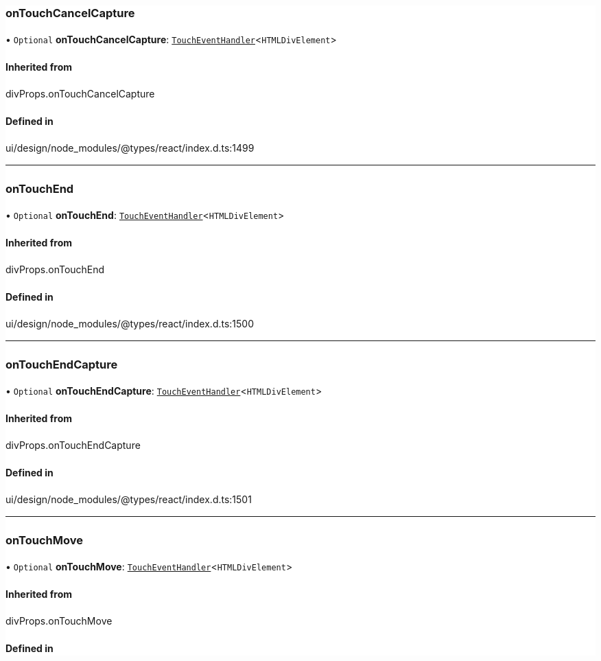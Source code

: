 ### onTouchCancelCapture

• `Optional` **onTouchCancelCapture**: [`TouchEventHandler`](../modules/akashaproject_design_system._internal_.md#toucheventhandler)<`HTMLDivElement`\>

#### Inherited from

divProps.onTouchCancelCapture

#### Defined in

ui/design/node_modules/@types/react/index.d.ts:1499

___

### onTouchEnd

• `Optional` **onTouchEnd**: [`TouchEventHandler`](../modules/akashaproject_design_system._internal_.md#toucheventhandler)<`HTMLDivElement`\>

#### Inherited from

divProps.onTouchEnd

#### Defined in

ui/design/node_modules/@types/react/index.d.ts:1500

___

### onTouchEndCapture

• `Optional` **onTouchEndCapture**: [`TouchEventHandler`](../modules/akashaproject_design_system._internal_.md#toucheventhandler)<`HTMLDivElement`\>

#### Inherited from

divProps.onTouchEndCapture

#### Defined in

ui/design/node_modules/@types/react/index.d.ts:1501

___

### onTouchMove

• `Optional` **onTouchMove**: [`TouchEventHandler`](../modules/akashaproject_design_system._internal_.md#toucheventhandler)<`HTMLDivElement`\>

#### Inherited from

divProps.onTouchMove

#### Defined in
